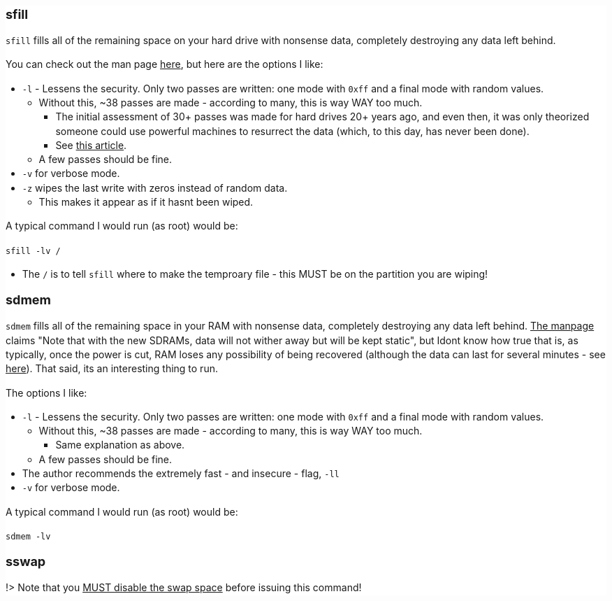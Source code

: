 
**<font size="4">sfill</font>**  

`sfill` fills all of the remaining space on your hard drive with nonsense data, completely destroying any data left behind.  

You can check out the man page [here](https://manpages.ubuntu.com/manpages/bionic/man1/sfill.1.html), but here are the options I like:  
* `-l` - Lessens the security. Only two passes are written: one mode with `0xff` and a final mode with random values.  
   * Without this, ~38 passes are made - according to many, this is way WAY too much. 
      * The initial assessment of 30+ passes was made for hard drives 20+ years ago, and even then, it was only theorized someone could use powerful machines to resurrect the data (which, to this day, has never been done).  
      * See [this article](https://www.howtogeek.com/115573/htg-explains-why-you-only-have-to-wipe-a-disk-once-to-erase-it/).  
   * A few passes should be fine.  
* `-v` for verbose mode.  
* `-z` wipes the last write with zeros instead of random data.  
   * This makes it appear as if it hasnt been wiped.  

A typical command I would run (as root) would be:  
```
sfill -lv /  
```   
* The `/` is to tell `sfill` where to make the temproary file - this MUST be on the partition you are wiping!  


**<font size="4">sdmem</font>**  

`sdmem` fills all of the remaining space in your RAM with nonsense data, completely destroying any data left behind.  [The manpage](https://www.unix.com/man-page/debian/1/sdmem/) claims "Note that with the new SDRAMs, data will not wither away but will be kept static", but  Idont know how true that is, as typically, once the power is cut, RAM loses any possibility of being recovered (although the data can last for several minutes - see [here](https://citp.princeton.edu/our-work/memory/)). That said, its an interesting thing to run.  

The options I like:  
* `-l` - Lessens the security. Only two passes are written: one mode with `0xff` and a final mode with random values.  
   * Without this, ~38 passes are made - according to many, this is way WAY too much. 
      * Same explanation as above.  
   * A few passes should be fine.  
* The author recommends the extremely fast - and insecure - flag, `-ll`  
* `-v` for verbose mode.  


A typical command I would run (as root) would be:  
```
sdmem -lv   
```   

**<font size="4">sswap</font>**  

!> Note that you [MUST disable the swap space](operating_systems/ubuntu/linux_notes?id=disabling-swap) before issuing this command!  
